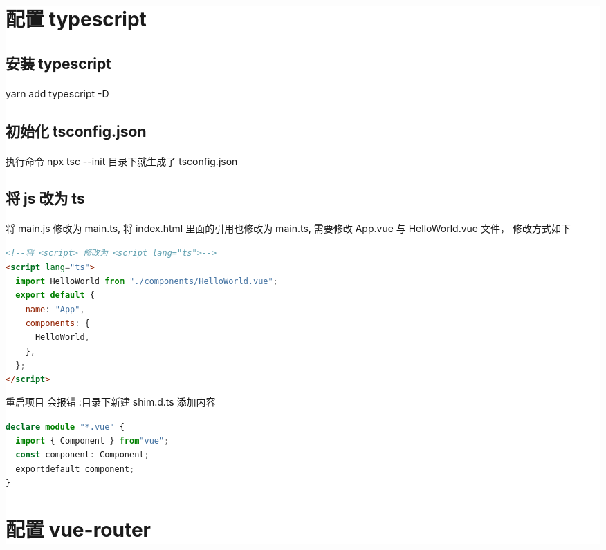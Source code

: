 ```json


```

# 配置 typescript

## 安装 typescript

yarn add typescript -D

## 初始化 tsconfig.json

执行命令
npx tsc --init
目录下就生成了 tsconfig.json

## 将 js 改为 ts

将 main.js 修改为 main.ts,
将 index.html 里面的引用也修改为 main.ts,
需要修改 App.vue 与 HelloWorld.vue 文件，
修改方式如下

```html
<!--将 <script> 修改为 <script lang="ts">-->
<script lang="ts">
  import HelloWorld from "./components/HelloWorld.vue";
  export default {
    name: "App",
    components: {
      HelloWorld,
    },
  };
</script>
```

重启项目 会报错
:目录下新建 shim.d.ts 添加内容

```typescript
declare module "*.vue" {
  import { Component } from"vue";
  const component: Component;
  exportdefault component;
}


```

# 配置 vue-router
